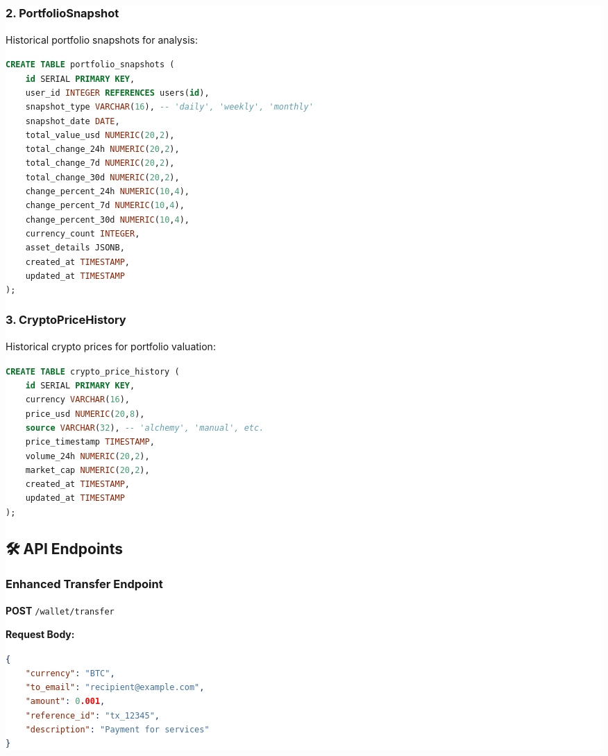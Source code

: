 ### 2. PortfolioSnapshot
Historical portfolio snapshots for analysis:

```sql
CREATE TABLE portfolio_snapshots (
    id SERIAL PRIMARY KEY,
    user_id INTEGER REFERENCES users(id),
    snapshot_type VARCHAR(16), -- 'daily', 'weekly', 'monthly'
    snapshot_date DATE,
    total_value_usd NUMERIC(20,2),
    total_change_24h NUMERIC(20,2),
    total_change_7d NUMERIC(20,2),
    total_change_30d NUMERIC(20,2),
    change_percent_24h NUMERIC(10,4),
    change_percent_7d NUMERIC(10,4),
    change_percent_30d NUMERIC(10,4),
    currency_count INTEGER,
    asset_details JSONB,
    created_at TIMESTAMP,
    updated_at TIMESTAMP
);
```

### 3. CryptoPriceHistory
Historical crypto prices for portfolio valuation:

```sql
CREATE TABLE crypto_price_history (
    id SERIAL PRIMARY KEY,
    currency VARCHAR(16),
    price_usd NUMERIC(20,8),
    source VARCHAR(32), -- 'alchemy', 'manual', etc.
    price_timestamp TIMESTAMP,
    volume_24h NUMERIC(20,2),
    market_cap NUMERIC(20,2),
    created_at TIMESTAMP,
    updated_at TIMESTAMP
);
```

## 🛠️ API Endpoints

### Enhanced Transfer Endpoint

**POST** `/wallet/transfer`

**Request Body:**
```json
{
    "currency": "BTC",
    "to_email": "recipient@example.com",
    "amount": 0.001,
    "reference_id": "tx_12345",
    "description": "Payment for services"
}
```
